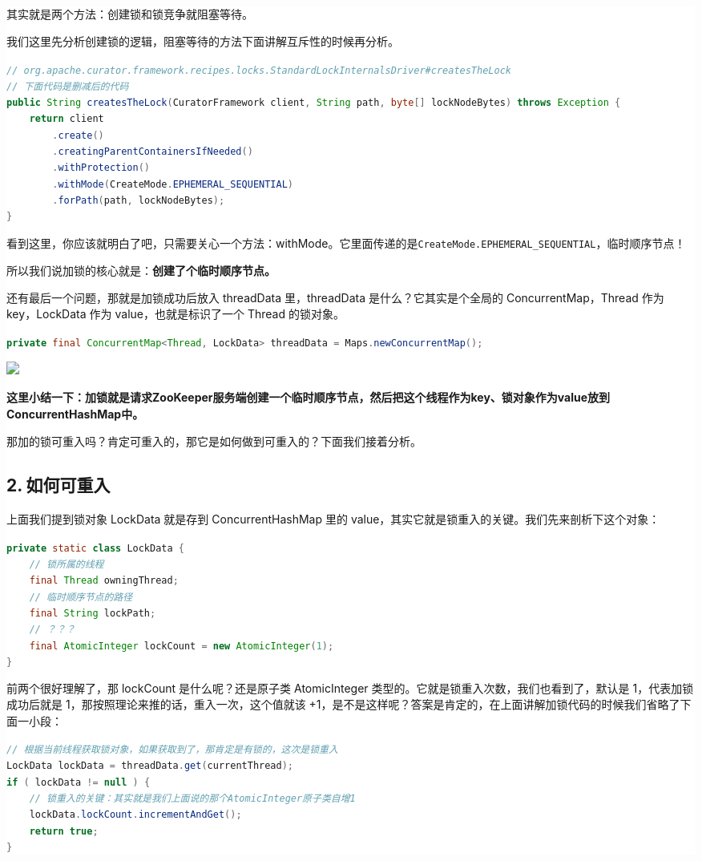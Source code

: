 其实就是两个方法：创建锁和锁竞争就阻塞等待。

我们这里先分析创建锁的逻辑，阻塞等待的方法下面讲解互斥性的时候再分析。

```java
// org.apache.curator.framework.recipes.locks.StandardLockInternalsDriver#createsTheLock
// 下面代码是删减后的代码
public String createsTheLock(CuratorFramework client, String path, byte[] lockNodeBytes) throws Exception {
    return client
        .create()
        .creatingParentContainersIfNeeded()
        .withProtection()
        .withMode(CreateMode.EPHEMERAL_SEQUENTIAL)
        .forPath(path, lockNodeBytes);
}
```

看到这里，你应该就明白了吧，只需要关心一个方法：withMode。它里面传递的是`CreateMode.EPHEMERAL_SEQUENTIAL`，临时顺序节点！

所以我们说加锁的核心就是：**创建了个临时顺序节点。**

还有最后一个问题，那就是加锁成功后放入 threadData 里，threadData 是什么？它其实是个全局的 ConcurrentMap，Thread 作为 key，LockData 作为 value，也就是标识了一个 Thread 的锁对象。

```java
private final ConcurrentMap<Thread, LockData> threadData = Maps.newConcurrentMap();
```

![](https://p3-juejin.byteimg.com/tos-cn-i-k3u1fbpfcp/62f6417aa5784677a4876719f66da9e8~tplv-k3u1fbpfcp-jj-mark:1600:0:0:0:q75.image#?w=1372&h=1054&s=99389&e=png&b=ffffff)

**这里小结一下：加锁就是请求ZooKeeper服务端创建一个临时顺序节点，然后把这个线程作为key、锁对象作为value放到ConcurrentHashMap中。**

那加的锁可重入吗？肯定可重入的，那它是如何做到可重入的？下面我们接着分析。

## 2\. 如何可重入

上面我们提到锁对象 LockData 就是存到 ConcurrentHashMap 里的 value，其实它就是锁重入的关键。我们先来剖析下这个对象：

```java
private static class LockData {
    // 锁所属的线程
    final Thread owningThread;
    // 临时顺序节点的路径
    final String lockPath;
    // ？？？
    final AtomicInteger lockCount = new AtomicInteger(1);
}
```

前两个很好理解了，那 lockCount 是什么呢？还是原子类 AtomicInteger 类型的。它就是锁重入次数，我们也看到了，默认是 1，代表加锁成功后就是 1，那按照理论来推的话，重入一次，这个值就该 +1，是不是这样呢？答案是肯定的，在上面讲解加锁代码的时候我们省略了下面一小段：

```java
// 根据当前线程获取锁对象，如果获取到了，那肯定是有锁的，这次是锁重入
LockData lockData = threadData.get(currentThread);
if ( lockData != null ) {
    // 锁重入的关键：其实就是我们上面说的那个AtomicInteger原子类自增1
    lockData.lockCount.incrementAndGet();
    return true;
}
```
